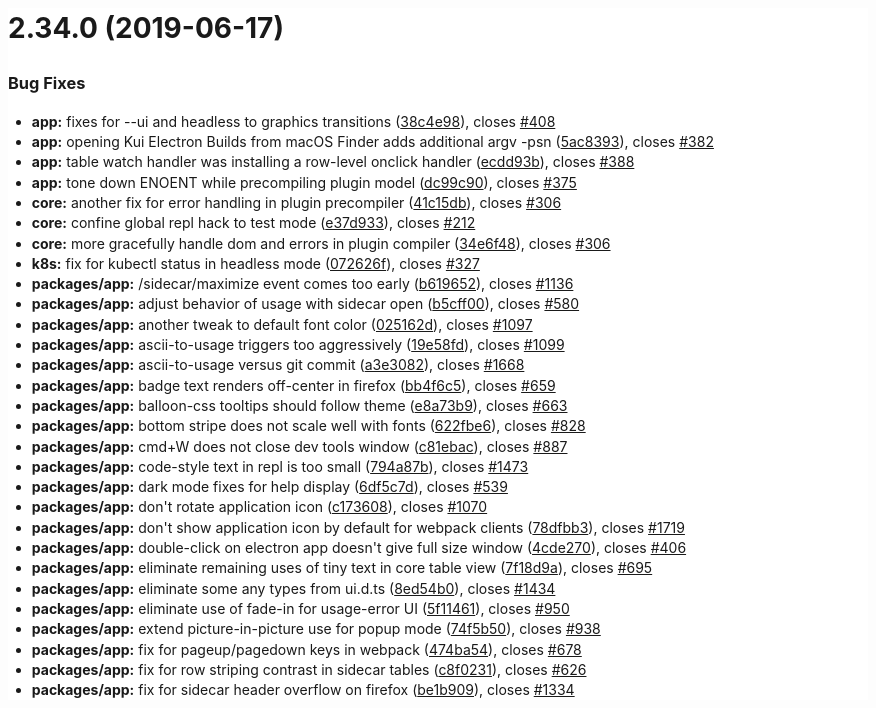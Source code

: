 # 2.34.0 (2019-06-17)

### Bug Fixes

- **app:** fixes for --ui and headless to graphics transitions ([38c4e98](https://github.com/IBM/kui/commit/38c4e98)), closes [#408](https://github.com/IBM/kui/issues/408)
- **app:** opening Kui Electron Builds from macOS Finder adds additional argv -psn ([5ac8393](https://github.com/IBM/kui/commit/5ac8393)), closes [#382](https://github.com/IBM/kui/issues/382)
- **app:** table watch handler was installing a row-level onclick handler ([ecdd93b](https://github.com/IBM/kui/commit/ecdd93b)), closes [#388](https://github.com/IBM/kui/issues/388)
- **app:** tone down ENOENT while precompiling plugin model ([dc99c90](https://github.com/IBM/kui/commit/dc99c90)), closes [#375](https://github.com/IBM/kui/issues/375)
- **core:** another fix for error handling in plugin precompiler ([41c15db](https://github.com/IBM/kui/commit/41c15db)), closes [#306](https://github.com/IBM/kui/issues/306)
- **core:** confine global repl hack to test mode ([e37d933](https://github.com/IBM/kui/commit/e37d933)), closes [#212](https://github.com/IBM/kui/issues/212)
- **core:** more gracefully handle dom and errors in plugin compiler ([34e6f48](https://github.com/IBM/kui/commit/34e6f48)), closes [#306](https://github.com/IBM/kui/issues/306)
- **k8s:** fix for kubectl status in headless mode ([072626f](https://github.com/IBM/kui/commit/072626f)), closes [#327](https://github.com/IBM/kui/issues/327)
- **packages/app:** /sidecar/maximize event comes too early ([b619652](https://github.com/IBM/kui/commit/b619652)), closes [#1136](https://github.com/IBM/kui/issues/1136)
- **packages/app:** adjust behavior of usage with sidecar open ([b5cff00](https://github.com/IBM/kui/commit/b5cff00)), closes [#580](https://github.com/IBM/kui/issues/580)
- **packages/app:** another tweak to default font color ([025162d](https://github.com/IBM/kui/commit/025162d)), closes [#1097](https://github.com/IBM/kui/issues/1097)
- **packages/app:** ascii-to-usage triggers too aggressively ([19e58fd](https://github.com/IBM/kui/commit/19e58fd)), closes [#1099](https://github.com/IBM/kui/issues/1099)
- **packages/app:** ascii-to-usage versus git commit ([a3e3082](https://github.com/IBM/kui/commit/a3e3082)), closes [#1668](https://github.com/IBM/kui/issues/1668)
- **packages/app:** badge text renders off-center in firefox ([bb4f6c5](https://github.com/IBM/kui/commit/bb4f6c5)), closes [#659](https://github.com/IBM/kui/issues/659)
- **packages/app:** balloon-css tooltips should follow theme ([e8a73b9](https://github.com/IBM/kui/commit/e8a73b9)), closes [#663](https://github.com/IBM/kui/issues/663)
- **packages/app:** bottom stripe does not scale well with fonts ([622fbe6](https://github.com/IBM/kui/commit/622fbe6)), closes [#828](https://github.com/IBM/kui/issues/828)
- **packages/app:** cmd+W does not close dev tools window ([c81ebac](https://github.com/IBM/kui/commit/c81ebac)), closes [#887](https://github.com/IBM/kui/issues/887)
- **packages/app:** code-style text in repl is too small ([794a87b](https://github.com/IBM/kui/commit/794a87b)), closes [#1473](https://github.com/IBM/kui/issues/1473)
- **packages/app:** dark mode fixes for help display ([6df5c7d](https://github.com/IBM/kui/commit/6df5c7d)), closes [#539](https://github.com/IBM/kui/issues/539)
- **packages/app:** don't rotate application icon ([c173608](https://github.com/IBM/kui/commit/c173608)), closes [#1070](https://github.com/IBM/kui/issues/1070)
- **packages/app:** don't show application icon by default for webpack clients ([78dfbb3](https://github.com/IBM/kui/commit/78dfbb3)), closes [#1719](https://github.com/IBM/kui/issues/1719)
- **packages/app:** double-click on electron app doesn't give full size window ([4cde270](https://github.com/IBM/kui/commit/4cde270)), closes [#406](https://github.com/IBM/kui/issues/406)
- **packages/app:** eliminate remaining uses of tiny text in core table view ([7f18d9a](https://github.com/IBM/kui/commit/7f18d9a)), closes [#695](https://github.com/IBM/kui/issues/695)
- **packages/app:** eliminate some any types from ui.d.ts ([8ed54b0](https://github.com/IBM/kui/commit/8ed54b0)), closes [#1434](https://github.com/IBM/kui/issues/1434)
- **packages/app:** eliminate use of fade-in for usage-error UI ([5f11461](https://github.com/IBM/kui/commit/5f11461)), closes [#950](https://github.com/IBM/kui/issues/950)
- **packages/app:** extend picture-in-picture use for popup mode ([74f5b50](https://github.com/IBM/kui/commit/74f5b50)), closes [#938](https://github.com/IBM/kui/issues/938)
- **packages/app:** fix for pageup/pagedown keys in webpack ([474ba54](https://github.com/IBM/kui/commit/474ba54)), closes [#678](https://github.com/IBM/kui/issues/678)
- **packages/app:** fix for row striping contrast in sidecar tables ([c8f0231](https://github.com/IBM/kui/commit/c8f0231)), closes [#626](https://github.com/IBM/kui/issues/626)
- **packages/app:** fix for sidecar header overflow on firefox ([be1b909](https://github.com/IBM/kui/commit/be1b909)), closes [#1334](https://github.com/IBM/kui/issues/1334)